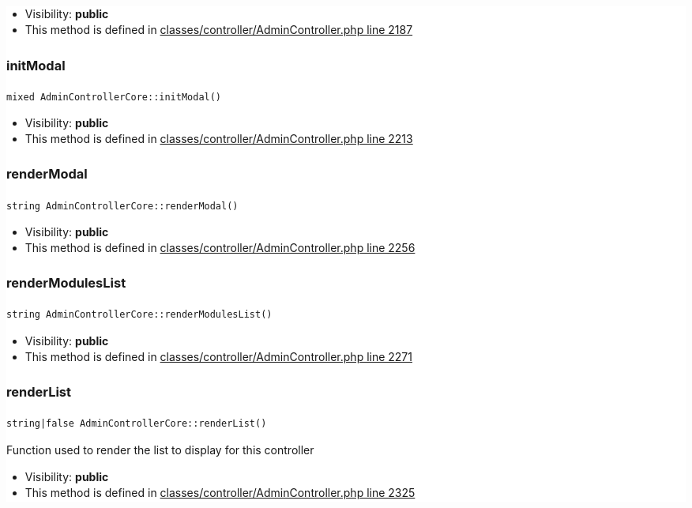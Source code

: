 

* Visibility: **public**
* This method is defined in [classes/controller/AdminController.php line 2187](https://github.com/PrestaShop/PrestaShop/blob/1.6.1.1/classes/controller/AdminController.php#2187)




### initModal

    mixed AdminControllerCore::initModal()





* Visibility: **public**
* This method is defined in [classes/controller/AdminController.php line 2213](https://github.com/PrestaShop/PrestaShop/blob/1.6.1.1/classes/controller/AdminController.php#2213)




### renderModal

    string AdminControllerCore::renderModal()





* Visibility: **public**
* This method is defined in [classes/controller/AdminController.php line 2256](https://github.com/PrestaShop/PrestaShop/blob/1.6.1.1/classes/controller/AdminController.php#2256)




### renderModulesList

    string AdminControllerCore::renderModulesList()





* Visibility: **public**
* This method is defined in [classes/controller/AdminController.php line 2271](https://github.com/PrestaShop/PrestaShop/blob/1.6.1.1/classes/controller/AdminController.php#2271)




### renderList

    string|false AdminControllerCore::renderList()

Function used to render the list to display for this controller



* Visibility: **public**
* This method is defined in [classes/controller/AdminController.php line 2325](https://github.com/PrestaShop/PrestaShop/blob/1.6.1.1/classes/controller/AdminController.php#2325)


